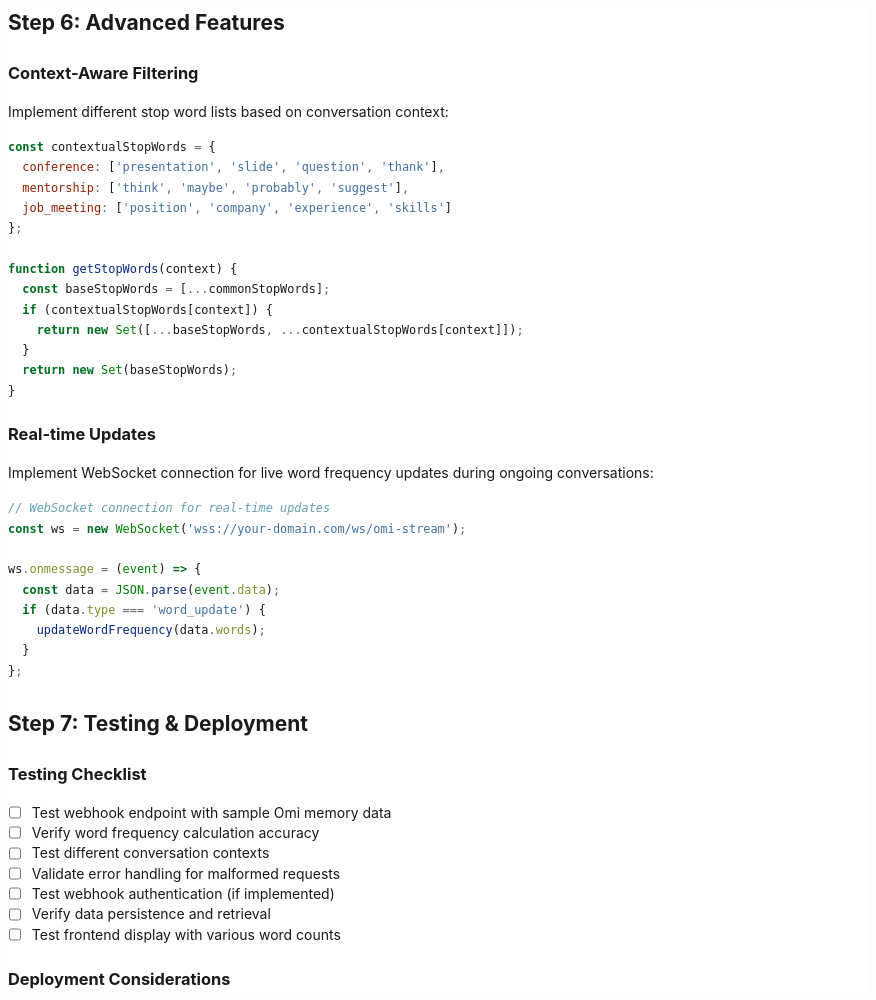 ## Step 6: Advanced Features

### Context-Aware Filtering

Implement different stop word lists based on conversation context:

```javascript
const contextualStopWords = {
  conference: ['presentation', 'slide', 'question', 'thank'],
  mentorship: ['think', 'maybe', 'probably', 'suggest'],
  job_meeting: ['position', 'company', 'experience', 'skills']
};

function getStopWords(context) {
  const baseStopWords = [...commonStopWords];
  if (contextualStopWords[context]) {
    return new Set([...baseStopWords, ...contextualStopWords[context]]);
  }
  return new Set(baseStopWords);
}
```

### Real-time Updates

Implement WebSocket connection for live word frequency updates during ongoing conversations:

```javascript
// WebSocket connection for real-time updates
const ws = new WebSocket('wss://your-domain.com/ws/omi-stream');

ws.onmessage = (event) => {
  const data = JSON.parse(event.data);
  if (data.type === 'word_update') {
    updateWordFrequency(data.words);
  }
};
```

## Step 7: Testing & Deployment

### Testing Checklist

- [ ] Test webhook endpoint with sample Omi memory data
- [ ] Verify word frequency calculation accuracy
- [ ] Test different conversation contexts
- [ ] Validate error handling for malformed requests
- [ ] Test webhook authentication (if implemented)
- [ ] Verify data persistence and retrieval
- [ ] Test frontend display with various word counts

### Deployment Considerations
